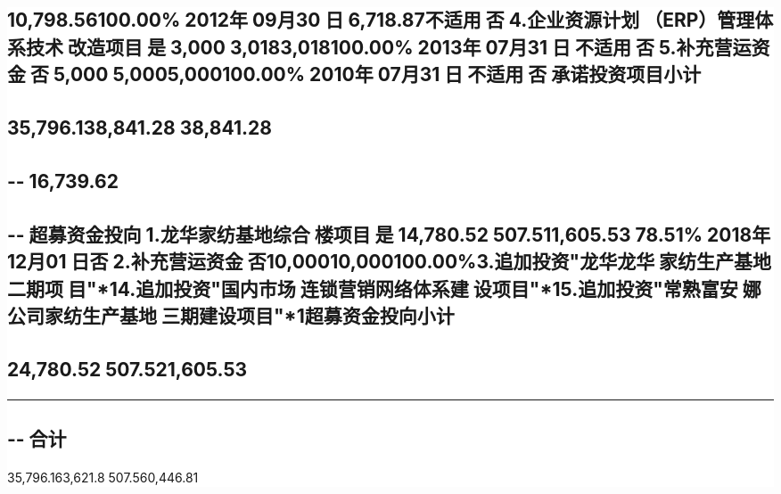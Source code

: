10,798.56100.00%
2012年
09月30
日
6,718.87不适用
否
4.企业资源计划
（ERP）管理体系技术
改造项目
是
3,000
3,0183,018100.00%
2013年
07月31
日
不适用
否
5.补充营运资金
否
5,000
5,0005,000100.00%
2010年
07月31
日
不适用
否
承诺投资项目小计
--
35,796.138,841.28
38,841.28
--
--
16,739.62
--
--
超募资金投向
1.龙华家纺基地综合
楼项目
是
14,780.52
507.511,605.53
78.51%
2018年
12月01
日否
2.补充营运资金
否10,00010,000100.00%3.追加投资"龙华龙华
家纺生产基地二期项
目"*14.追加投资"国内市场
连锁营销网络体系建
设项目"*15.追加投资"常熟富安
娜公司家纺生产基地
三期建设项目"*1超募资金投向小计
--
24,780.52
507.521,605.53
--
----
--
合计
--
35,796.163,621.8
507.560,446.81